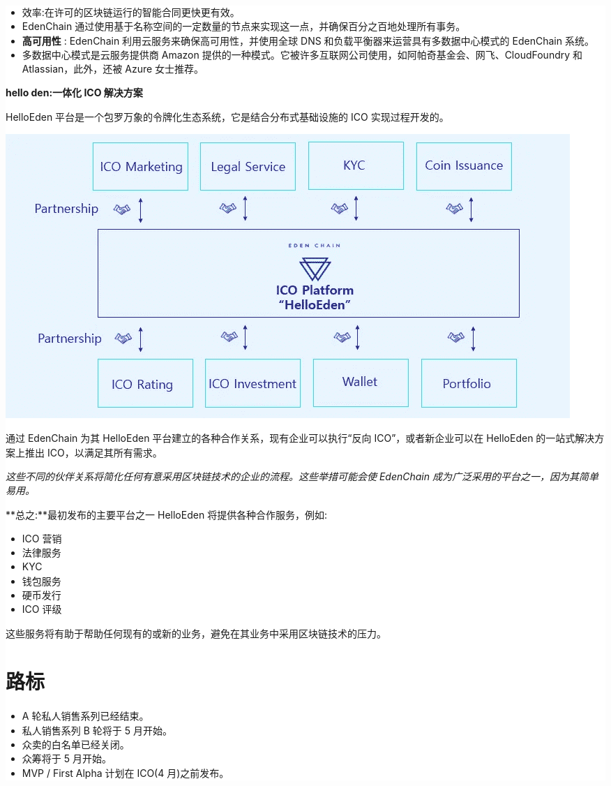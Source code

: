 *   效率:在许可的区块链运行的智能合同更快更有效。
*   EdenChain 通过使用基于名称空间的一定数量的节点来实现这一点，并确保百分之百地处理所有事务。
*   **高可用性** : EdenChain 利用云服务来确保高可用性，并使用全球 DNS 和负载平衡器来运营具有多数据中心模式的 EdenChain 系统。
*   多数据中心模式是云服务提供商 Amazon 提供的一种模式。它被许多互联网公司使用，如阿帕奇基金会、网飞、CloudFoundry 和 Atlassian，此外，还被 Azure 女士推荐。

**hello den:一体化 ICO 解决方案**

HelloEden 平台是一个包罗万象的令牌化生态系统，它是结合分布式基础设施的 ICO 实现过程开发的。

![](img/87c4996bd254940c5ac6546230d2a58f.png)

通过 EdenChain 为其 HelloEden 平台建立的各种合作关系，现有企业可以执行“反向 ICO”，或者新企业可以在 HelloEden 的一站式解决方案上推出 ICO，以满足其所有需求。

*这些不同的伙伴关系将简化任何有意采用区块链技术的企业的流程。这些举措可能会使 EdenChain 成为广泛采用的平台之一，因为其简单易用。*

**总之:**最初发布的主要平台之一 HelloEden 将提供各种合作服务，例如:

*   ICO 营销
*   法律服务
*   KYC
*   钱包服务
*   硬币发行
*   ICO 评级

这些服务将有助于帮助任何现有的或新的业务，避免在其业务中采用区块链技术的压力。

# 路标

*   A 轮私人销售系列已经结束。
*   私人销售系列 B 轮将于 5 月开始。
*   众卖的白名单已经关闭。
*   众筹将于 5 月开始。
*   MVP / First Alpha 计划在 ICO(4 月)之前发布。
